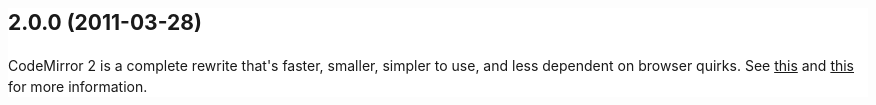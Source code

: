 ## 2.0.0 (2011-03-28)

CodeMirror 2 is a complete rewrite that's faster, smaller, simpler to use, and
less dependent on browser quirks. See
[this](https://codemirror.net/doc/internals.html) and
[this](http://groups.google.com/group/codemirror/browse_thread/thread/5a8e894024a9f580)
for more information.
